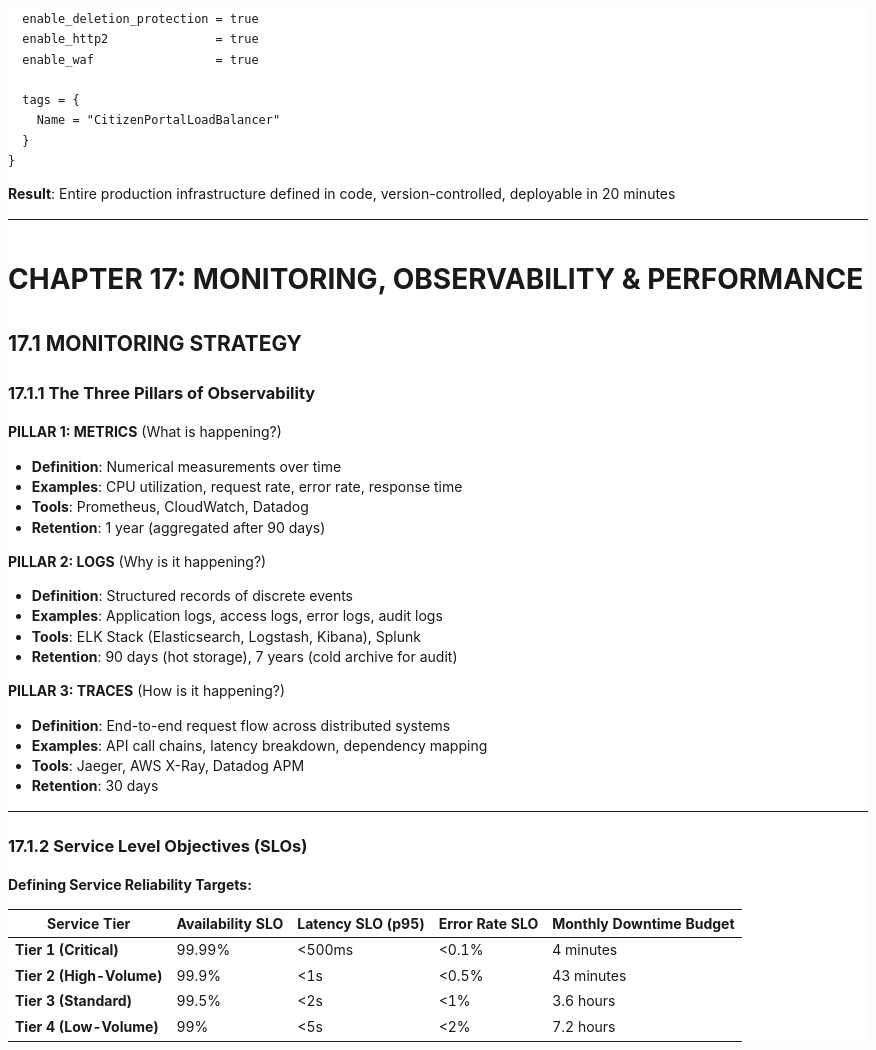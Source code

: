 ```hcl
  enable_deletion_protection = true
  enable_http2               = true
  enable_waf                 = true

  tags = {
    Name = "CitizenPortalLoadBalancer"
  }
}
```

**Result**: Entire production infrastructure defined in code, version-controlled, deployable in 20 minutes

---

# CHAPTER 17: MONITORING, OBSERVABILITY & PERFORMANCE

## 17.1 MONITORING STRATEGY

### 17.1.1 The Three Pillars of Observability

**PILLAR 1: METRICS** (What is happening?)
- **Definition**: Numerical measurements over time
- **Examples**: CPU utilization, request rate, error rate, response time
- **Tools**: Prometheus, CloudWatch, Datadog
- **Retention**: 1 year (aggregated after 90 days)

**PILLAR 2: LOGS** (Why is it happening?)
- **Definition**: Structured records of discrete events
- **Examples**: Application logs, access logs, error logs, audit logs
- **Tools**: ELK Stack (Elasticsearch, Logstash, Kibana), Splunk
- **Retention**: 90 days (hot storage), 7 years (cold archive for audit)

**PILLAR 3: TRACES** (How is it happening?)
- **Definition**: End-to-end request flow across distributed systems
- **Examples**: API call chains, latency breakdown, dependency mapping
- **Tools**: Jaeger, AWS X-Ray, Datadog APM
- **Retention**: 30 days

---

### 17.1.2 Service Level Objectives (SLOs)

**Defining Service Reliability Targets:**

| Service Tier | Availability SLO | Latency SLO (p95) | Error Rate SLO | Monthly Downtime Budget |
|--------------|------------------|-------------------|----------------|-------------------------|
| **Tier 1 (Critical)** | 99.99% | <500ms | <0.1% | 4 minutes |
| **Tier 2 (High-Volume)** | 99.9% | <1s | <0.5% | 43 minutes |
| **Tier 3 (Standard)** | 99.5% | <2s | <1% | 3.6 hours |
| **Tier 4 (Low-Volume)** | 99% | <5s | <2% | 7.2 hours |
